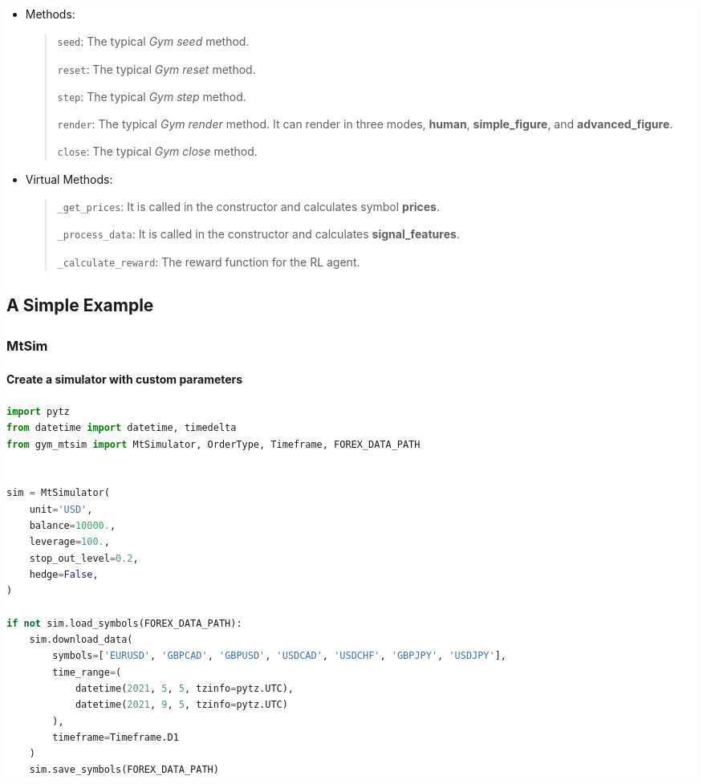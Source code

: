 * Methods:

    > `seed`: The typical *Gym seed* method.
    >
    > `reset`: The typical *Gym reset* method.
    >
    > `step`: The typical *Gym step* method.
    >
    > `render`: The typical *Gym render* method. It can render in three modes, **human**, **simple_figure**, and **advanced_figure**.
    >
    > `close`: The typical *Gym close* method.

* Virtual Methods:

    > `_get_prices`: It is called in the constructor and calculates symbol **prices**.
    >
    > `_process_data`: It is called in the constructor and calculates **signal_features**.
    >
    > `_calculate_reward`: The reward function for the RL agent.

## A Simple Example

### MtSim

#### Create a simulator with custom parameters


```python
import pytz
from datetime import datetime, timedelta
from gym_mtsim import MtSimulator, OrderType, Timeframe, FOREX_DATA_PATH


sim = MtSimulator(
    unit='USD',
    balance=10000.,
    leverage=100.,
    stop_out_level=0.2,
    hedge=False,
)

if not sim.load_symbols(FOREX_DATA_PATH):
    sim.download_data(
        symbols=['EURUSD', 'GBPCAD', 'GBPUSD', 'USDCAD', 'USDCHF', 'GBPJPY', 'USDJPY'],
        time_range=(
            datetime(2021, 5, 5, tzinfo=pytz.UTC),
            datetime(2021, 9, 5, tzinfo=pytz.UTC)
        ),
        timeframe=Timeframe.D1
    )
    sim.save_symbols(FOREX_DATA_PATH)
```
